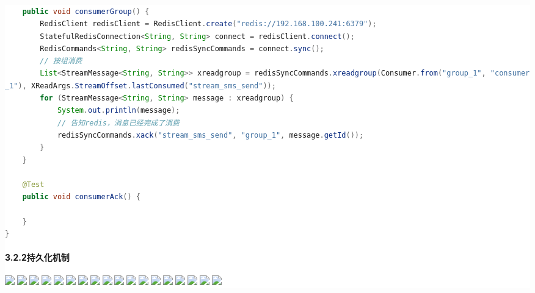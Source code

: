 ```java
    public void consumerGroup() {
        RedisClient redisClient = RedisClient.create("redis://192.168.100.241:6379");
        StatefulRedisConnection<String, String> connect = redisClient.connect();
        RedisCommands<String, String> redisSyncCommands = connect.sync();
        // 按组消费
        List<StreamMessage<String, String>> xreadgroup = redisSyncCommands.xreadgroup(Consumer.from("group_1", "consumer_1"), XReadArgs.StreamOffset.lastConsumed("stream_sms_send"));
        for (StreamMessage<String, String> message : xreadgroup) {
            System.out.println(message);
            // 告知redis，消息已经完成了消费
            redisSyncCommands.xack("stream_sms_send", "group_1", message.getId());
        }
    }

    @Test
    public void consumerAck() {

    }
}
```

#### 3.2.2持久化机制
![](./assets/NeteaseCloud/Middleware/244.jpg)
![](./assets/NeteaseCloud/Middleware/245.jpg)
![](./assets/NeteaseCloud/Middleware/246.jpg)
![](./assets/NeteaseCloud/Middleware/247.jpg)
![](./assets/NeteaseCloud/Middleware/248.jpg)
![](./assets/NeteaseCloud/Middleware/249.jpg)
![](./assets/NeteaseCloud/Middleware/250.jpg)
![](./assets/NeteaseCloud/Middleware/251.jpg)
![](./assets/NeteaseCloud/Middleware/252.jpg)
![](./assets/NeteaseCloud/Middleware/253.jpg)
![](./assets/NeteaseCloud/Middleware/254.jpg)
![](./assets/NeteaseCloud/Middleware/255.jpg)
![](./assets/NeteaseCloud/Middleware/256.jpg)
![](./assets/NeteaseCloud/Middleware/257.jpg)
![](./assets/NeteaseCloud/Middleware/258.jpg)
![](./assets/NeteaseCloud/Middleware/259.jpg)
![](./assets/NeteaseCloud/Middleware/260.jpg)
![](./assets/NeteaseCloud/Middleware/261.jpg)
